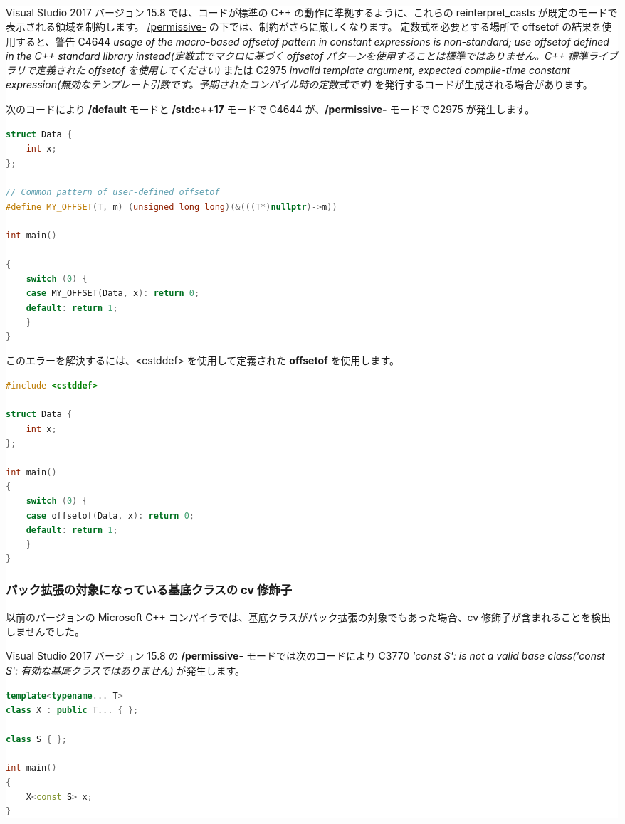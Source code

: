 Visual Studio 2017 バージョン 15.8 では、コードが標準の C++ の動作に準拠するように、これらの reinterpret_casts が既定のモードで表示される領域を制約します。 [/permissive-](build/reference/permissive-standards-conformance.md) の下では、制約がさらに厳しくなります。 定数式を必要とする場所で offsetof の結果を使用すると、警告 C4644 *usage of the macro-based offsetof pattern in constant expressions is non-standard; use offsetof defined in the C++ standard library instead\(定数式でマクロに基づく offsetof パターンを使用することは標準ではありません。C++ 標準ライブラリで定義された offsetof を使用してください\)* または C2975 *invalid template argument, expected compile-time constant expression\(無効なテンプレート引数です。予期されたコンパイル時の定数式です\)* を発行するコードが生成される場合があります。

次のコードにより **/default** モードと **/std:c++17** モードで C4644 が、**/permissive-** モードで C2975 が発生します。

```cpp
struct Data {
    int x;
};

// Common pattern of user-defined offsetof
#define MY_OFFSET(T, m) (unsigned long long)(&(((T*)nullptr)->m))

int main()

{
    switch (0) {
    case MY_OFFSET(Data, x): return 0;
    default: return 1;
    }
}
```

このエラーを解決するには、\<cstddef> を使用して定義された **offsetof** を使用します。

```cpp
#include <cstddef>

struct Data {
    int x;
};

int main()
{
    switch (0) {
    case offsetof(Data, x): return 0;
    default: return 1;
    }
}
```

### <a name="cv-qualifiers-on-base-classes-subject-to-pack-expansion"></a>パック拡張の対象になっている基底クラスの cv 修飾子

以前のバージョンの Microsoft C++ コンパイラでは、基底クラスがパック拡張の対象でもあった場合、cv 修飾子が含まれることを検出しませんでした。

Visual Studio 2017 バージョン 15.8 の **/permissive-** モードでは次のコードにより C3770 *'const S': is not a valid base class\('const S': 有効な基底クラスではありません\)* が発生します。

```cpp
template<typename... T>
class X : public T... { };

class S { };

int main()
{
    X<const S> x;
}
```

